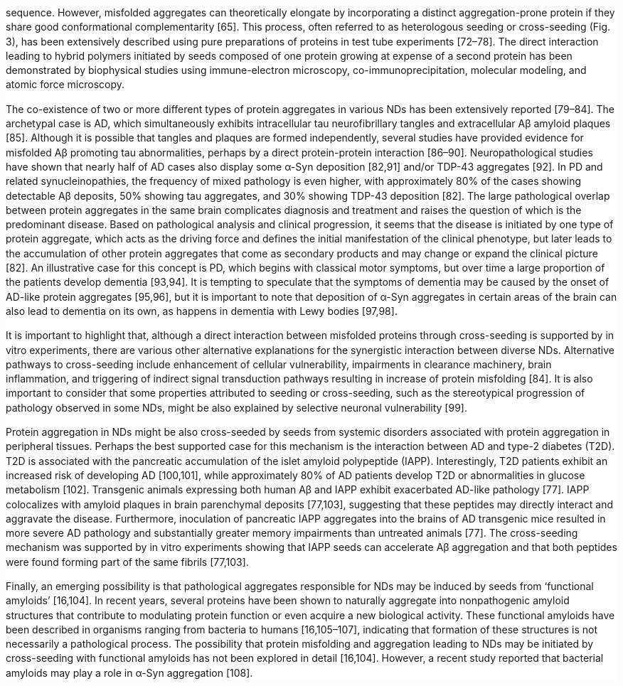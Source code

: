 sequence. However, misfolded aggregates can theoretically elongate by incorporating a distinct aggregation-prone protein if they share good conformational complementarity [65]. This process, often referred to as heterologous seeding or cross-seeding (Fig. 3), has been extensively described using pure preparations of proteins in test tube experiments [72–78]. The direct interaction leading to hybrid polymers initiated by seeds composed of one protein growing at expense of a second protein has been demonstrated by biophysical studies using immune-electron microscopy, co-immunoprecipitation, molecular modeling, and atomic force microscopy.

The co-existence of two or more different types of protein aggregates in various NDs has been extensively reported [79–84]. The archetypal case is AD, which simultaneously exhibits intracellular tau neurofibrillary tangles and extracellular Aβ amyloid plaques [85]. Although it is possible that tangles and plaques are formed independently, several studies have provided evidence for misfolded Aβ promoting tau abnormalities, perhaps by a direct protein-protein interaction [86–90]. Neuropathological studies have shown that nearly half of AD cases also display some α-Syn deposition [82,91] and/or TDP-43 aggregates [92]. In PD and related synucleinopathies, the frequency of mixed pathology is even higher, with approximately 80% of the cases showing detectable Aβ deposits, 50% showing tau aggregates, and 30% showing TDP-43 deposition [82]. The large pathological overlap between protein aggregates in the same brain complicates diagnosis and treatment and raises the question of which is the predominant disease. Based on pathological analysis and clinical progression, it seems that the disease is initiated by one type of protein aggregate, which acts as the driving force and defines the initial manifestation of the clinical phenotype, but later leads to the accumulation of other protein aggregates that come as secondary products and may change or expand the clinical picture [82]. An illustrative case for this concept is PD, which begins with classical motor symptoms, but over time a large proportion of the patients develop dementia [93,94]. It is tempting to speculate that the symptoms of dementia may be caused by the onset of AD-like protein aggregates [95,96], but it is important to note that deposition of α-Syn aggregates in certain areas of the brain can also lead to dementia on its own, as happens in dementia with Lewy bodies [97,98].

It is important to highlight that, although a direct interaction between misfolded proteins through cross-seeding is supported by in vitro experiments, there are various other alternative explanations for the synergistic interaction between diverse NDs. Alternative pathways to cross-seeding include enhancement of cellular vulnerability, impairments in clearance machinery, brain inflammation, and triggering of indirect signal transduction pathways resulting in increase of protein misfolding [84]. It is also important to consider that some properties attributed to seeding or cross-seeding, such as the stereotypical progression of pathology observed in some NDs, might be also explained by selective neuronal vulnerability [99].

Protein aggregation in NDs might be also cross-seeded by seeds from systemic disorders associated with protein aggregation in peripheral tissues. Perhaps the best supported case for this mechanism is the interaction between AD and type-2 diabetes (T2D). T2D is associated with the pancreatic accumulation of the islet amyloid polypeptide (IAPP). Interestingly, T2D patients exhibit an increased risk of developing AD [100,101], while approximately 80% of AD patients develop T2D or abnormalities in glucose metabolism [102]. Transgenic animals expressing both human Aβ and IAPP exhibit exacerbated AD-like pathology [77]. IAPP colocalizes with amyloid plaques in brain parenchymal deposits [77,103], suggesting that these peptides may directly interact and aggravate the disease. Furthermore, inoculation of pancreatic IAPP aggregates into the brains of AD transgenic mice resulted in more severe AD pathology and substantially greater memory impairments than untreated animals [77]. The cross-seeding mechanism was supported by in vitro experiments showing that IAPP seeds can accelerate Aβ aggregation and that both peptides were found forming part of the same fibrils [77,103].

Finally, an emerging possibility is that pathological aggregates responsible for NDs may be induced by seeds from ‘functional amyloids’ [16,104]. In recent years, several proteins have been shown to naturally aggregate into nonpathogenic amyloid structures that contribute to modulating protein function or even acquire a new biological activity. These functional amyloids have been described in organisms ranging from bacteria to humans [16,105–107], indicating that formation of these structures is not necessarily a pathological process. The possibility that protein misfolding and aggregation leading to NDs may be initiated by cross-seeding with functional amyloids has not been explored in detail [16,104]. However, a recent study reported that bacterial amyloids may play a role in α-Syn aggregation [108].
